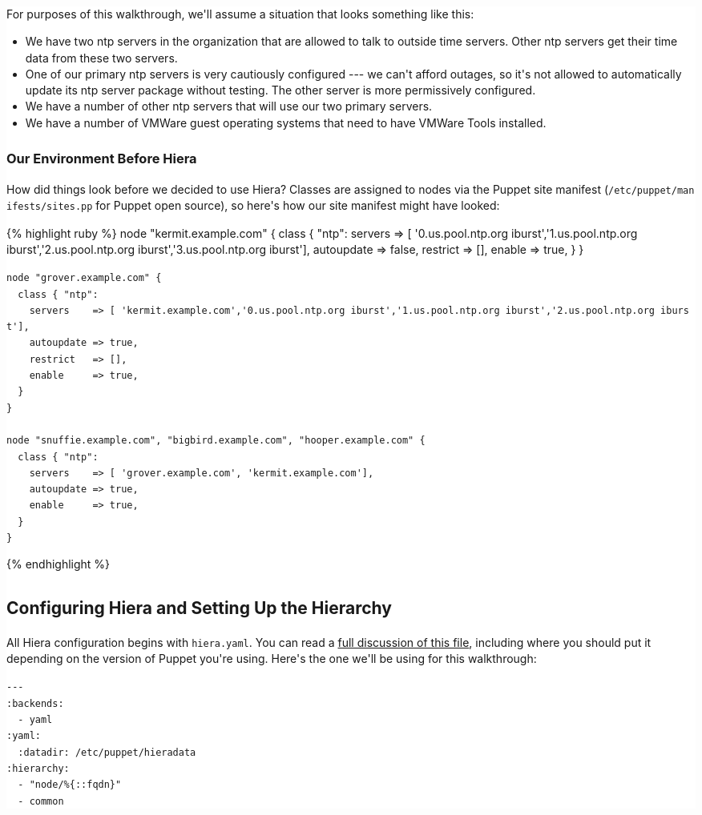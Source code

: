 For purposes of this walkthrough, we'll assume a situation that looks something like this:

- We have two ntp servers in the organization that are allowed to talk to outside time servers. Other ntp servers get their time data from these two servers.
- One of our primary ntp servers is very cautiously configured --- we can't afford outages, so it's not allowed to automatically update its ntp server package without testing. The other server is more permissively configured.
- We have a number of other ntp servers that will use our two primary servers.
- We have a number of VMWare guest operating systems that need to have VMWare Tools installed.

### Our Environment Before Hiera

How did things look before we decided to use Hiera? Classes are assigned to nodes via the Puppet site manifest (`/etc/puppet/manifests/sites.pp` for Puppet open source), so here's how our site manifest might have looked:

{% highlight ruby %}
	node "kermit.example.com" {
	  class { "ntp":
		servers    => [ '0.us.pool.ntp.org iburst','1.us.pool.ntp.org iburst','2.us.pool.ntp.org iburst','3.us.pool.ntp.org iburst'],
		autoupdate => false,
		restrict   => [],
		enable     => true,
	  }
	}

	node "grover.example.com" {
	  class { "ntp":
		servers    => [ 'kermit.example.com','0.us.pool.ntp.org iburst','1.us.pool.ntp.org iburst','2.us.pool.ntp.org iburst'],
		autoupdate => true,
		restrict   => [],
		enable     => true,
	  }
	}

	node "snuffie.example.com", "bigbird.example.com", "hooper.example.com" {
	  class { "ntp":
		servers    => [ 'grover.example.com', 'kermit.example.com'],
		autoupdate => true,
		enable     => true,
	  }
	}
{% endhighlight %}

## Configuring Hiera and Setting Up the Hierarchy

All Hiera configuration begins with `hiera.yaml`. You can read a [full discussion of this file][hiera.yaml], including where you should put it depending on the version of Puppet you're using.  Here's the one we'll be using for this walkthrough:

	---
	:backends:
	  - yaml
	:yaml:
	  :datadir: /etc/puppet/hieradata
	:hierarchy:
	  - "node/%{::fqdn}"
	  - common


[secure_node_id]: http://projects.puppetlabs.com/issues/19514
[hiera_lookup]: ./puppet.html#hiera-lookup-functions
[puppet-vmwaretools]: https://github.com/craigwatson/puppet-vmwaretools
[ntp_module]: http://forge.puppetlabs.com/puppetlabs/ntp
[hiera.yaml]: ./configuring.html
[Hiera command line tool]: ./command_line.html
[ntp_init.pp]: https://github.com/puppetlabs/puppetlabs-ntp/blob/master/manifests/init.pp
[template directory]: https://github.com/puppetlabs/puppetlabs-ntp/blob/master/templates
[hiera_datasources]: ./data_sources.html
[hiera_include]: ./puppet.html#assigning-classes-to-nodes-with-hiera-hierainclude
[automatic parameter lookup]: ./puppet.html#automatic-parameter-lookup
[special hash and array lookups]: ./lookup_types.html
[class_parameters]: /puppet/latest/reference/lang_classes.html#class-parameters-and-variables
[facts]: /puppet/latest/reference/lang_variables.html#facts-and-built-in-variables